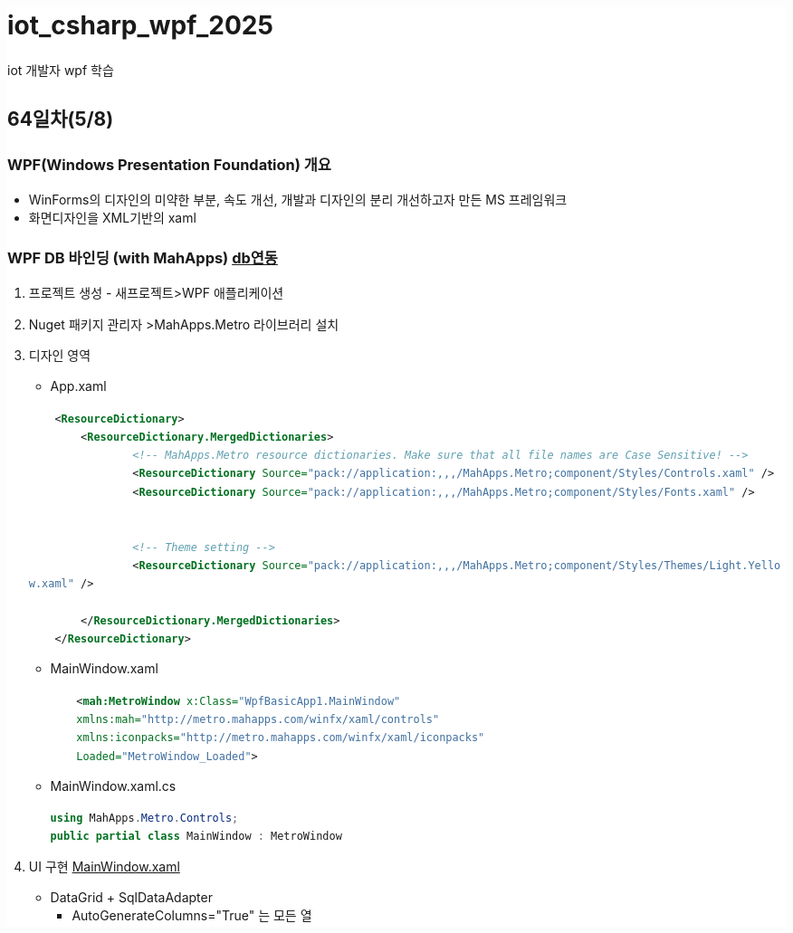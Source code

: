 # iot_csharp_wpf_2025
iot 개발자 wpf 학습

## 64일차(5/8)

### WPF(Windows Presentation Foundation) 개요
- WinForms의 디자인의 미약한 부분, 속도 개선, 개발과 디자인의 분리 개선하고자 만든 MS  프레임워크
- 화면디자인을 XML기반의 xaml

### WPF DB 바인딩 (with MahApps) [db연동](./day64/Day01Wpf/WpfBasicApp1/MainWindow.xaml)
1. 프로젝트 생성 - 새프로젝트>WPF 애플리케이션
2. Nuget 패키지 관리자 >MahApps.Metro 라이브러리 설치
3. 디자인 영역
    - App.xaml
    ```xml
        <ResourceDictionary>
            <ResourceDictionary.MergedDictionaries>
                    <!-- MahApps.Metro resource dictionaries. Make sure that all file names are Case Sensitive! -->
                    <ResourceDictionary Source="pack://application:,,,/MahApps.Metro;component/Styles/Controls.xaml" />
                    <ResourceDictionary Source="pack://application:,,,/MahApps.Metro;component/Styles/Fonts.xaml" />


                    <!-- Theme setting -->
                    <ResourceDictionary Source="pack://application:,,,/MahApps.Metro;component/Styles/Themes/Light.Yellow.xaml" />

            </ResourceDictionary.MergedDictionaries>
        </ResourceDictionary>
    ```

    - MainWindow.xaml
        ```xml
            <mah:MetroWindow x:Class="WpfBasicApp1.MainWindow"
            xmlns:mah="http://metro.mahapps.com/winfx/xaml/controls"
            xmlns:iconpacks="http://metro.mahapps.com/winfx/xaml/iconpacks"
            Loaded="MetroWindow_Loaded">
        ```
    - MainWindow.xaml.cs

        ```csharp
        using MahApps.Metro.Controls;
        public partial class MainWindow : MetroWindow
        ```

4. UI 구현 [MainWindow.xaml](./day64/Day01Wpf/WpfBasicApp1/MainWindow.xaml)
    - DataGrid + SqlDataAdapter
        - AutoGenerateColumns="True" 는 모든 열